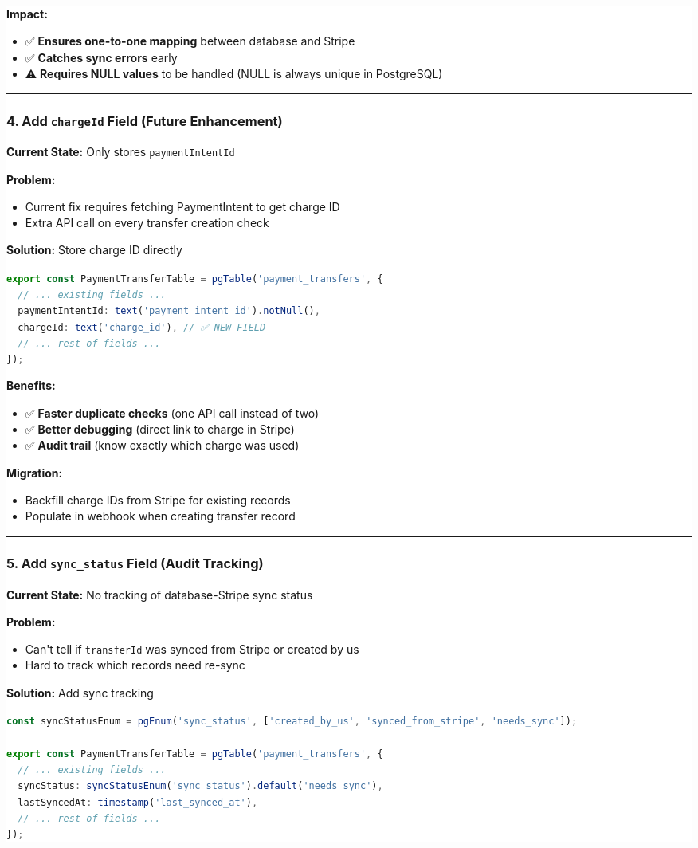 **Impact:**

- ✅ **Ensures one-to-one mapping** between database and Stripe
- ✅ **Catches sync errors** early
- ⚠️ **Requires NULL values** to be handled (NULL is always unique in PostgreSQL)

---

### 4. Add `chargeId` Field (Future Enhancement)

**Current State:** Only stores `paymentIntentId`

**Problem:**

- Current fix requires fetching PaymentIntent to get charge ID
- Extra API call on every transfer creation check

**Solution:** Store charge ID directly

```typescript
export const PaymentTransferTable = pgTable('payment_transfers', {
  // ... existing fields ...
  paymentIntentId: text('payment_intent_id').notNull(),
  chargeId: text('charge_id'), // ✅ NEW FIELD
  // ... rest of fields ...
});
```

**Benefits:**

- ✅ **Faster duplicate checks** (one API call instead of two)
- ✅ **Better debugging** (direct link to charge in Stripe)
- ✅ **Audit trail** (know exactly which charge was used)

**Migration:**

- Backfill charge IDs from Stripe for existing records
- Populate in webhook when creating transfer record

---

### 5. Add `sync_status` Field (Audit Tracking)

**Current State:** No tracking of database-Stripe sync status

**Problem:**

- Can't tell if `transferId` was synced from Stripe or created by us
- Hard to track which records need re-sync

**Solution:** Add sync tracking

```typescript
const syncStatusEnum = pgEnum('sync_status', ['created_by_us', 'synced_from_stripe', 'needs_sync']);

export const PaymentTransferTable = pgTable('payment_transfers', {
  // ... existing fields ...
  syncStatus: syncStatusEnum('sync_status').default('needs_sync'),
  lastSyncedAt: timestamp('last_synced_at'),
  // ... rest of fields ...
});
```
